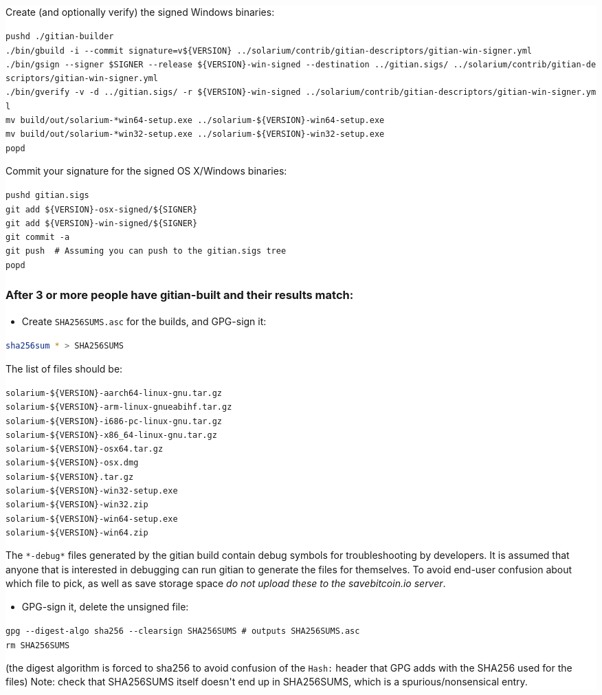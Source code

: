 Create (and optionally verify) the signed Windows binaries:

    pushd ./gitian-builder
    ./bin/gbuild -i --commit signature=v${VERSION} ../solarium/contrib/gitian-descriptors/gitian-win-signer.yml
    ./bin/gsign --signer $SIGNER --release ${VERSION}-win-signed --destination ../gitian.sigs/ ../solarium/contrib/gitian-descriptors/gitian-win-signer.yml
    ./bin/gverify -v -d ../gitian.sigs/ -r ${VERSION}-win-signed ../solarium/contrib/gitian-descriptors/gitian-win-signer.yml
    mv build/out/solarium-*win64-setup.exe ../solarium-${VERSION}-win64-setup.exe
    mv build/out/solarium-*win32-setup.exe ../solarium-${VERSION}-win32-setup.exe
    popd

Commit your signature for the signed OS X/Windows binaries:

    pushd gitian.sigs
    git add ${VERSION}-osx-signed/${SIGNER}
    git add ${VERSION}-win-signed/${SIGNER}
    git commit -a
    git push  # Assuming you can push to the gitian.sigs tree
    popd

### After 3 or more people have gitian-built and their results match:

- Create `SHA256SUMS.asc` for the builds, and GPG-sign it:

```bash
sha256sum * > SHA256SUMS
```

The list of files should be:
```
solarium-${VERSION}-aarch64-linux-gnu.tar.gz
solarium-${VERSION}-arm-linux-gnueabihf.tar.gz
solarium-${VERSION}-i686-pc-linux-gnu.tar.gz
solarium-${VERSION}-x86_64-linux-gnu.tar.gz
solarium-${VERSION}-osx64.tar.gz
solarium-${VERSION}-osx.dmg
solarium-${VERSION}.tar.gz
solarium-${VERSION}-win32-setup.exe
solarium-${VERSION}-win32.zip
solarium-${VERSION}-win64-setup.exe
solarium-${VERSION}-win64.zip
```
The `*-debug*` files generated by the gitian build contain debug symbols
for troubleshooting by developers. It is assumed that anyone that is interested
in debugging can run gitian to generate the files for themselves. To avoid
end-user confusion about which file to pick, as well as save storage
space *do not upload these to the savebitcoin.io server*.

- GPG-sign it, delete the unsigned file:
```
gpg --digest-algo sha256 --clearsign SHA256SUMS # outputs SHA256SUMS.asc
rm SHA256SUMS
```
(the digest algorithm is forced to sha256 to avoid confusion of the `Hash:` header that GPG adds with the SHA256 used for the files)
Note: check that SHA256SUMS itself doesn't end up in SHA256SUMS, which is a spurious/nonsensical entry.
